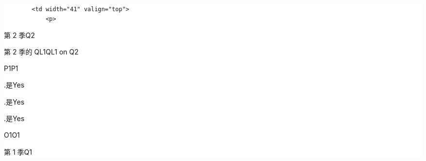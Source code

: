             <td width="41" valign="top">
                <p>
<span data-ttu-id="1a92a-261">第 2 季</span><span class="sxs-lookup"><span data-stu-id="1a92a-261">Q2</span></span> </p>
            </td>
            <td width="42" valign="top">
                <p>
<span data-ttu-id="1a92a-262">第 2 季的 QL1</span><span class="sxs-lookup"><span data-stu-id="1a92a-262">QL1 on Q2</span></span> </p>
            </td>
            <td width="42" valign="top">
                <p>
<span data-ttu-id="1a92a-263">P1</span><span class="sxs-lookup"><span data-stu-id="1a92a-263">P1</span></span> </p>
            </td>
            <td width="48" valign="top">
                <p>
<span data-ttu-id="1a92a-264">.是</span><span class="sxs-lookup"><span data-stu-id="1a92a-264">Yes</span></span> </p>
            </td>
            <td width="48" valign="top">
                <p>
<span data-ttu-id="1a92a-265">.是</span><span class="sxs-lookup"><span data-stu-id="1a92a-265">Yes</span></span> </p>
            </td>
            <td width="42" valign="top">
                <p>
<span data-ttu-id="1a92a-266">.是</span><span class="sxs-lookup"><span data-stu-id="1a92a-266">Yes</span></span> </p>
            </td>
            <td width="54" valign="top">
            </td>
        </tr>
        <tr>
            <td width="61" valign="top">
            </td>
            <td width="41" valign="top">
            </td>
            <td width="42" valign="top">
            </td>
            <td width="42" valign="top">
            </td>
            <td width="48" valign="top">
            </td>
            <td width="48" valign="top">
            </td>
            <td width="42" valign="top">
            </td>
            <td width="54" valign="top">
            </td>
            <td width="308" valign="top">
            </td>
        </tr>
        <tr>
            <td width="61" valign="top">
                <p>
<span data-ttu-id="1a92a-267">O1</span><span class="sxs-lookup"><span data-stu-id="1a92a-267">O1</span></span> </p>
            </td>
            <td width="41" valign="top">
                <p>
<span data-ttu-id="1a92a-268">第 1 季</span><span class="sxs-lookup"><span data-stu-id="1a92a-268">Q1</span></span> </p>
            </td>